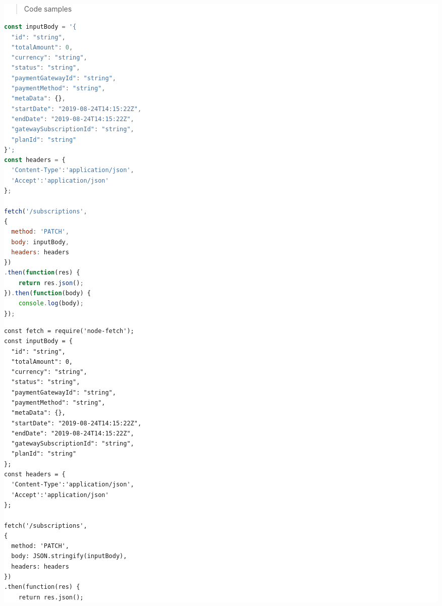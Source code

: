 <a id="opIdSubscriptionsController.updateAll"></a>

> Code samples

```javascript
const inputBody = '{
  "id": "string",
  "totalAmount": 0,
  "currency": "string",
  "status": "string",
  "paymentGatewayId": "string",
  "paymentMethod": "string",
  "metaData": {},
  "startDate": "2019-08-24T14:15:22Z",
  "endDate": "2019-08-24T14:15:22Z",
  "gatewaySubscriptionId": "string",
  "planId": "string"
}';
const headers = {
  'Content-Type':'application/json',
  'Accept':'application/json'
};

fetch('/subscriptions',
{
  method: 'PATCH',
  body: inputBody,
  headers: headers
})
.then(function(res) {
    return res.json();
}).then(function(body) {
    console.log(body);
});

```

```javascript--nodejs
const fetch = require('node-fetch');
const inputBody = {
  "id": "string",
  "totalAmount": 0,
  "currency": "string",
  "status": "string",
  "paymentGatewayId": "string",
  "paymentMethod": "string",
  "metaData": {},
  "startDate": "2019-08-24T14:15:22Z",
  "endDate": "2019-08-24T14:15:22Z",
  "gatewaySubscriptionId": "string",
  "planId": "string"
};
const headers = {
  'Content-Type':'application/json',
  'Accept':'application/json'
};

fetch('/subscriptions',
{
  method: 'PATCH',
  body: JSON.stringify(inputBody),
  headers: headers
})
.then(function(res) {
    return res.json();
```